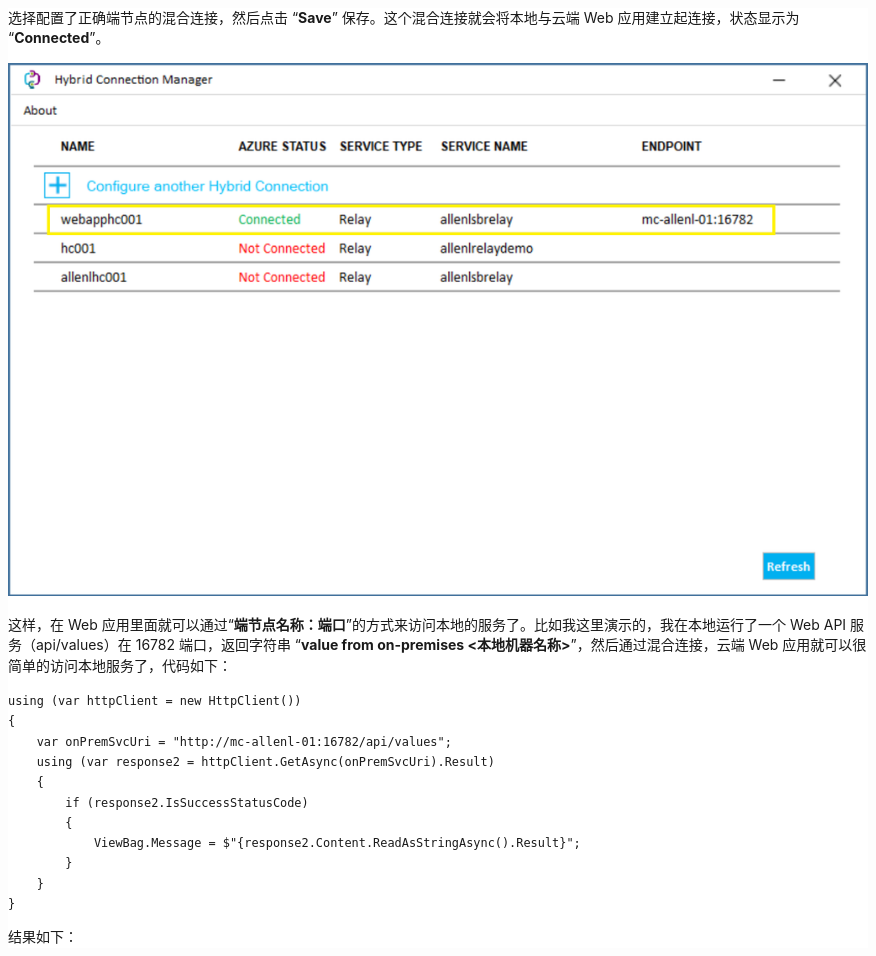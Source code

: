 选择配置了正确端节点的混合连接，然后点击 “**Save**” 保存。这个混合连接就会将本地与云端 Web 应用建立起连接，状态显示为 “**Connected**”。

![connection-manager](./meida/aog-service-bus-relay-connect-on-primeses-apps-to-outside-world-via-hybrid-connections/connection-manager.png)

这样，在 Web 应用里面就可以通过“**端节点名称：端口**”的方式来访问本地的服务了。比如我这里演示的，我在本地运行了一个 Web API 服务（api/values）在 16782 端口，返回字符串 “**value from on-premises <本地机器名称>**”，然后通过混合连接，云端 Web 应用就可以很简单的访问本地服务了，代码如下：

```
using (var httpClient = new HttpClient())
{
    var onPremSvcUri = "http://mc-allenl-01:16782/api/values";
    using (var response2 = httpClient.GetAsync(onPremSvcUri).Result)
    {
        if (response2.IsSuccessStatusCode)
        {
            ViewBag.Message = $"{response2.Content.ReadAsStringAsync().Result}";
        }
    }
}
```

结果如下：
